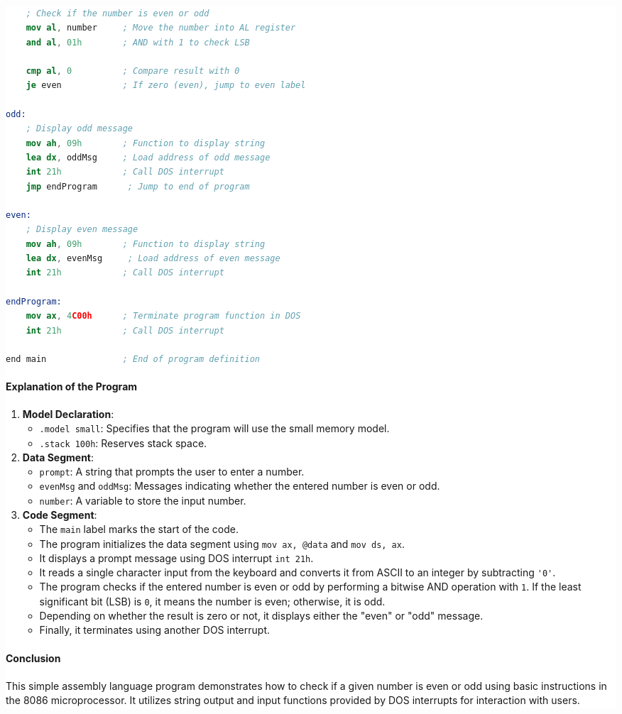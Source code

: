 ```nasm
    ; Check if the number is even or odd
    mov al, number     ; Move the number into AL register
    and al, 01h        ; AND with 1 to check LSB

    cmp al, 0          ; Compare result with 0
    je even            ; If zero (even), jump to even label

odd:
    ; Display odd message
    mov ah, 09h        ; Function to display string
    lea dx, oddMsg     ; Load address of odd message
    int 21h            ; Call DOS interrupt
    jmp endProgram      ; Jump to end of program

even:
    ; Display even message
    mov ah, 09h        ; Function to display string
    lea dx, evenMsg     ; Load address of even message
    int 21h            ; Call DOS interrupt

endProgram:
    mov ax, 4C00h      ; Terminate program function in DOS
    int 21h            ; Call DOS interrupt

end main               ; End of program definition

```

#### Explanation of the Program

1. **Model Declaration**:
    - `.model small`: Specifies that the program will use the small memory model.
    - `.stack 100h`: Reserves stack space.
2. **Data Segment**:
    - `prompt`: A string that prompts the user to enter a number.
    - `evenMsg` and `oddMsg`: Messages indicating whether the entered number is even or odd.
    - `number`: A variable to store the input number.
3. **Code Segment**:
    - The `main` label marks the start of the code.
    - The program initializes the data segment using `mov ax, @data` and `mov ds, ax`.
    - It displays a prompt message using DOS interrupt `int 21h`.
    - It reads a single character input from the keyboard and converts it from ASCII to an integer by subtracting `'0'`.
    - The program checks if the entered number is even or odd by performing a bitwise AND operation with `1`. If the least significant bit (LSB) is `0`, it means the number is even; otherwise, it is odd.
    - Depending on whether the result is zero or not, it displays either the "even" or "odd" message.
    - Finally, it terminates using another DOS interrupt.

#### Conclusion

This simple assembly language program demonstrates how to check if a given number is even or odd using basic instructions in the 8086 microprocessor. It utilizes string output and input functions provided by DOS interrupts for interaction with users.
